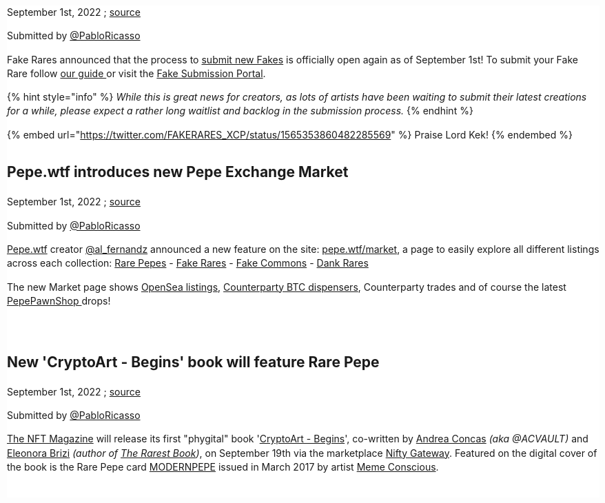 September 1st, 2022 ; [source](https://twitter.com/FAKERARES\_XCP/status/1565353860482285569)

Submitted by [@PabloRicasso](https://twitter.com/PabloRicasso)

Fake Rares announced that the process to [submit new Fakes](../chapter-2-the-rare-pepe-project/fake-rares-and-dank-rares/fake-rares-submission-rules.md) is officially open again as of September 1st! To submit your Fake Rare follow [our guide ](../chapter-2-the-rare-pepe-project/fake-rares-and-dank-rares/fake-rares-submission-rules.md)or visit the [Fake Submission Portal](https://fakeraredirectory.com/fake-submissions/).

{% hint style="info" %}
_While this is great news for creators, as lots of artists have been waiting to submit their latest creations for a while, please expect a rather long waitlist and backlog in the submission process._
{% endhint %}

{% embed url="https://twitter.com/FAKERARES_XCP/status/1565353860482285569" %}
Praise Lord Kek!
{% endembed %}

## Pepe.wtf introduces new Pepe Exchange Market

September 1st, 2022 ; [source](https://twitter.com/al\_fernandz/status/1564264655773728768)

Submitted by [@PabloRicasso](https://twitter.com/PabloRicasso)

[Pepe.wtf](../chapter-4-latest-developments/pepe.wtf.md) creator [@al\_fernandz](https://twitter.com/al\_fernandz) announced a new feature on the site: [pepe.wtf/market](https://pepe.wtf/market), a page to easily explore all different listings across each collection: [Rare Pepes](https://pepe.wtf/market) - [Fake Rares](https://pepe.wtf/market/fake-rares) - [Fake Commons](https://pepe.wtf/market/fake-commons) - [Dank Rares](https://pepe.wtf/market/dank-rares)

The new Market page shows [OpenSea listings](../chapter-3-blockchain-counterparty-how-to/emblem-vault/), [Counterparty BTC dispensers](../chapter-3-blockchain-counterparty-how-to/dispensers-what-are-they-how-to-use-them.md), Counterparty trades and of course the latest [PepePawnShop ](../chapter-4-latest-developments/pepepawnshop/)drops!

<figure><img src="../.gitbook/assets/Screen Shot 2022-09-01 at 4.05.32 PM.png" alt=""><figcaption></figcaption></figure>

## New 'CryptoArt - Begins' book will feature Rare Pepe

September 1st, 2022 ; [source](https://twitter.com/TheNFTMag/status/1564655938472030209)

Submitted by [@PabloRicasso](https://twitter.com/PabloRicasso)

[The NFT Magazine](https://twitter.com/TheNFTMag) will release its first "phygital" book '[CryptoArt - Begins](https://www.thenftmag.io/cryptoartbegins/)', co-written by [Andrea Concas](https://twitter.com/acvault) _(aka @ACVAULT)_ and [Eleonora Brizi](https://twitter.com/eleonorabrizi) _(author of_ [_The Rarest Book_](../chapter-2-the-rare-pepe-project/the-rare-pepe-blockchain-project/the-rarest-book-by-eleonora-brizi.md)_)_, on September 19th via the marketplace [Nifty Gateway](https://www.niftygateway.com/marketplace).  Featured on the digital cover of the book is the Rare Pepe card [MODERNPEPE](https://pepe.wtf/asset/MODERNPEPE) issued in March 2017 by artist [Meme Conscious](https://pepe.wtf/artists/Meme-Conscious).&#x20;

<figure><img src="../.gitbook/assets/Cryptoart Begins.jpeg" alt=""><figcaption></figcaption></figure>
